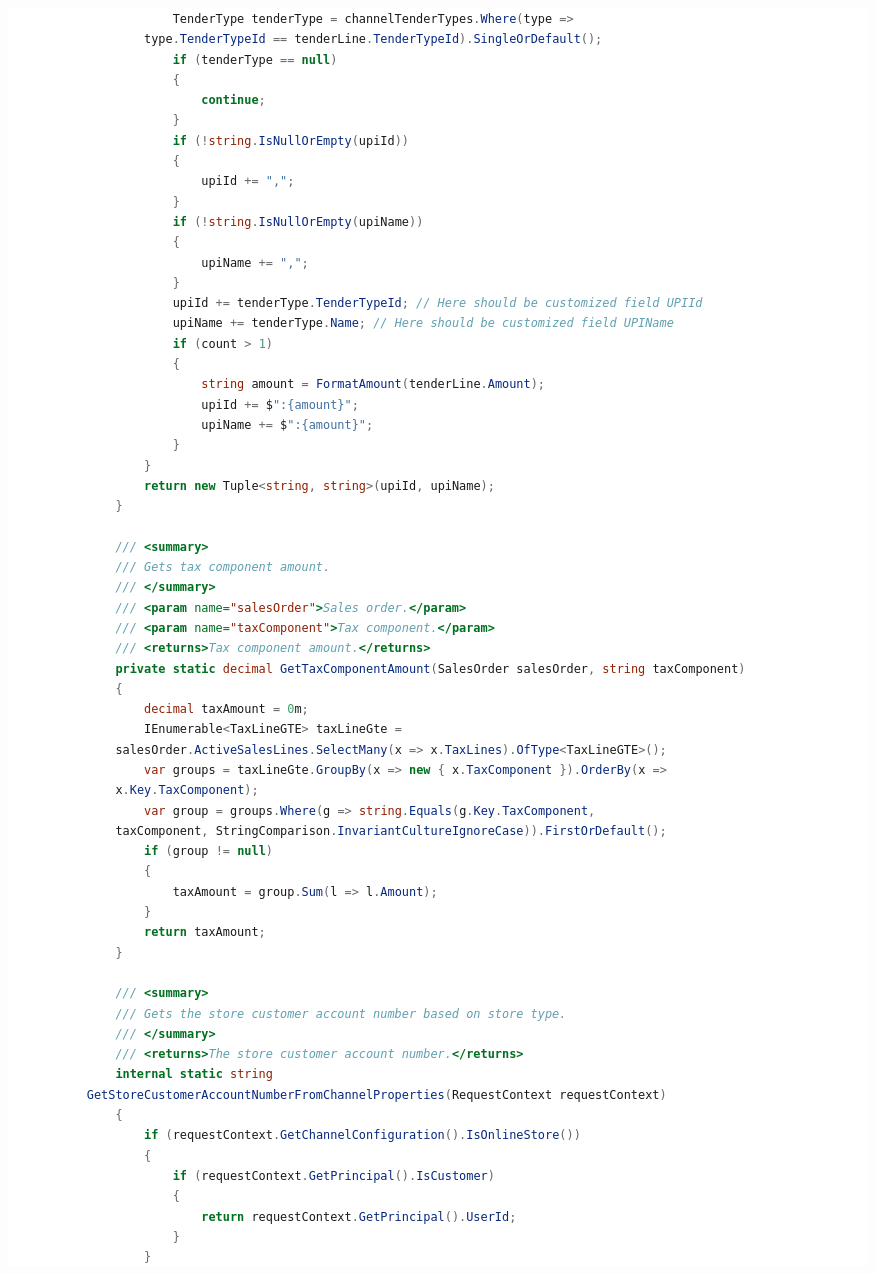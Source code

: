  ```C#
                        TenderType tenderType = channelTenderTypes.Where(type =>
                    type.TenderTypeId == tenderLine.TenderTypeId).SingleOrDefault();
                        if (tenderType == null)
                        {
                            continue;
                        }
                        if (!string.IsNullOrEmpty(upiId))
                        {
                            upiId += ",";
                        }
                        if (!string.IsNullOrEmpty(upiName))
                        {
                            upiName += ",";
                        }
                        upiId += tenderType.TenderTypeId; // Here should be customized field UPIId
                        upiName += tenderType.Name; // Here should be customized field UPIName
                        if (count > 1)
                        {
                            string amount = FormatAmount(tenderLine.Amount);
                            upiId += $":{amount}";
                            upiName += $":{amount}";
                        }
                    }
                    return new Tuple<string, string>(upiId, upiName);
                }

                /// <summary>
                /// Gets tax component amount.
                /// </summary>
                /// <param name="salesOrder">Sales order.</param>
                /// <param name="taxComponent">Tax component.</param>
                /// <returns>Tax component amount.</returns>
                private static decimal GetTaxComponentAmount(SalesOrder salesOrder, string taxComponent)
                {
                    decimal taxAmount = 0m;
                    IEnumerable<TaxLineGTE> taxLineGte = 
                salesOrder.ActiveSalesLines.SelectMany(x => x.TaxLines).OfType<TaxLineGTE>();
                    var groups = taxLineGte.GroupBy(x => new { x.TaxComponent }).OrderBy(x =>
                x.Key.TaxComponent);
                    var group = groups.Where(g => string.Equals(g.Key.TaxComponent, 
                taxComponent, StringComparison.InvariantCultureIgnoreCase)).FirstOrDefault();
                    if (group != null)
                    {
                        taxAmount = group.Sum(l => l.Amount);
                    }
                    return taxAmount;
                }

                /// <summary>
                /// Gets the store customer account number based on store type.
                /// </summary>
                /// <returns>The store customer account number.</returns>
                internal static string
            GetStoreCustomerAccountNumberFromChannelProperties(RequestContext requestContext)
                {
                    if (requestContext.GetChannelConfiguration().IsOnlineStore())
                    {
                        if (requestContext.GetPrincipal().IsCustomer)
                        {
                            return requestContext.GetPrincipal().UserId;
                        }
                    }
 ```
